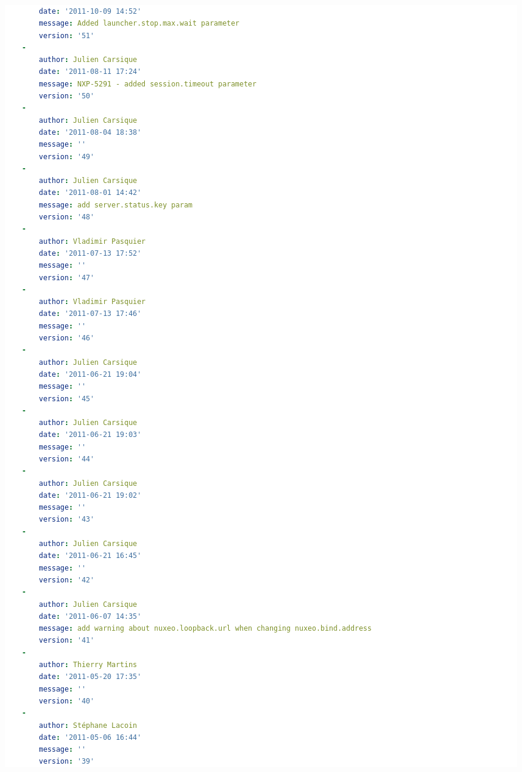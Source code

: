 ```yaml
        date: '2011-10-09 14:52'
        message: Added launcher.stop.max.wait parameter
        version: '51'
    -
        author: Julien Carsique
        date: '2011-08-11 17:24'
        message: NXP-5291 - added session.timeout parameter
        version: '50'
    -
        author: Julien Carsique
        date: '2011-08-04 18:38'
        message: ''
        version: '49'
    -
        author: Julien Carsique
        date: '2011-08-01 14:42'
        message: add server.status.key param
        version: '48'
    -
        author: Vladimir Pasquier
        date: '2011-07-13 17:52'
        message: ''
        version: '47'
    -
        author: Vladimir Pasquier
        date: '2011-07-13 17:46'
        message: ''
        version: '46'
    -
        author: Julien Carsique
        date: '2011-06-21 19:04'
        message: ''
        version: '45'
    -
        author: Julien Carsique
        date: '2011-06-21 19:03'
        message: ''
        version: '44'
    -
        author: Julien Carsique
        date: '2011-06-21 19:02'
        message: ''
        version: '43'
    -
        author: Julien Carsique
        date: '2011-06-21 16:45'
        message: ''
        version: '42'
    -
        author: Julien Carsique
        date: '2011-06-07 14:35'
        message: add warning about nuxeo.loopback.url when changing nuxeo.bind.address
        version: '41'
    -
        author: Thierry Martins
        date: '2011-05-20 17:35'
        message: ''
        version: '40'
    -
        author: Stéphane Lacoin
        date: '2011-05-06 16:44'
        message: ''
        version: '39'
```